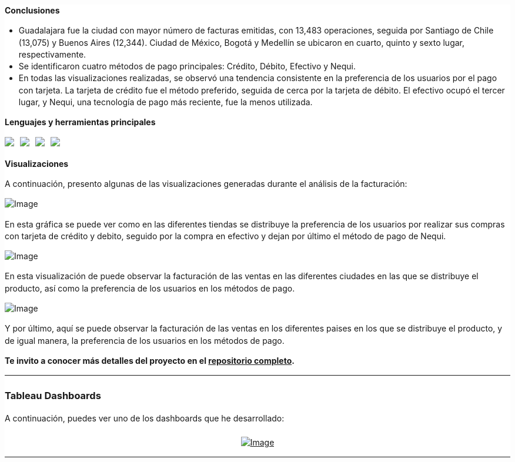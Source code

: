 **Conclusiones**
  - Guadalajara fue la ciudad con mayor número de facturas emitidas, con 13,483 operaciones, seguida por Santiago de Chile (13,075) y Buenos Aires (12,344). Ciudad de México, Bogotá y Medellín se ubicaron en cuarto, quinto y sexto lugar, respectivamente.<br>
  - Se identificaron cuatro métodos de pago principales: Crédito, Débito, Efectivo y Nequi.<br>
  - En todas las visualizaciones realizadas, se observó una tendencia consistente en la preferencia de los usuarios por el pago con tarjeta. La tarjeta de crédito fue el método preferido, seguida de cerca por la tarjeta de débito. El efectivo ocupó el tercer lugar, y Nequi, una tecnología de pago más reciente, fue la menos utilizada.

**Lenguajes y herramientas principales**  
<div style="display: flex; flex-wrap: wrap; gap: 10px; margin-bottom: 20px;">
  <img src="https://img.shields.io/badge/python-3670A0?style=for-the-badge&logo=python&logoColor=ffdd54" />
  <img src="https://img.shields.io/badge/jupyter-%23FA0F00.svg?style=for-the-badge&logo=jupyter&logoColor=white" />
  <img src="https://img.shields.io/badge/pandas-%23150458.svg?style=for-the-badge&logo=pandas&logoColor=white" />
  <img src="https://img.shields.io/badge/Plotly-%233F4F75.svg?style=for-the-badge&logo=plotly&logoColor=yellow" />
</div>

**Visualizaciones**

A continuación, presento algunas de las visualizaciones generadas durante el análisis de la facturación:

   <img width="674" height="450" alt="Image" src="https://github.com/user-attachments/assets/ab8d9e07-dce3-4625-9412-3647ec617023" />

  En esta gráfica se puede ver como en las diferentes tiendas se distribuye la preferencia de los usuarios por realizar sus compras con tarjeta de crédito y debito, seguido por la compra en efectivo y dejan por último el método de pago de Nequi.
  
   <img width="674" height="450" alt="Image" src="https://github.com/user-attachments/assets/5a9fe4c9-f8cf-4b93-bf95-a448bd0d6e38" />

   En esta visualización de puede observar la facturación de las ventas en las diferentes ciudades en las que se distribuye el producto, así como la preferencia de los usuarios en los métodos de pago.
 
   <img width="674" height="450" alt="Image" src="https://github.com/user-attachments/assets/06b41934-44f6-48a6-8c77-297ed4b7c362" />

   Y por último, aquí se puede observar la facturación de las ventas en los diferentes paises en los que se distribuye el producto, y de igual manera, la preferencia de los usuarios en los métodos de pago.

**Te invito a conocer más detalles del proyecto en el [repositorio completo](https://github.com/4ngelHdez/Facturacion).**

---

### Tableau Dashboards

A continuación, puedes ver uno de los dashboards que he desarrollado:
    
<div style="text-align: center; margin-top: 20px;">
  <a href="https://public.tableau.com/app/profile/angel.hernandez.sosa/viz/Proyectofinal14_17490762916930/Dashboard1?publish=yes" target="_blank">
    <img width="384" height="83" alt="Image" src="https://github.com/user-attachments/assets/3885db47-5a55-4ef9-8f2c-fd6c39f4ed36" />
  </a>
</div>

---